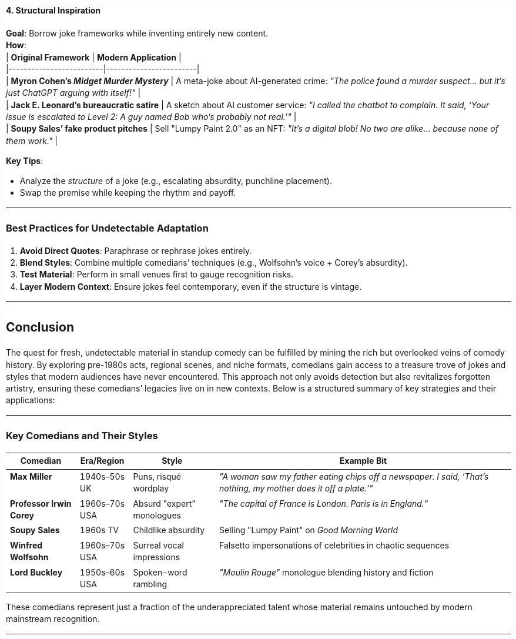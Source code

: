
#### **4. Structural Inspiration**  
**Goal**: Borrow joke frameworks while inventing entirely new content.  
**How**:  
| **Original Framework** | **Modern Application** |  
|-------------------------|------------------------|  
| **Myron Cohen’s *Midget Murder Mystery*** | A meta-joke about AI-generated crime: *"The police found a murder suspect… but it’s just ChatGPT arguing with itself!"* |  
| **Jack E. Leonard’s bureaucratic satire** | A sketch about AI customer service: *"I called the chatbot to complain. It said, ‘Your issue is escalated to Level 2: A guy named Bob who’s probably not real.’"* |  
| **Soupy Sales’ fake product pitches** | Sell "Lumpy Paint 2.0" as an NFT: *"It’s a digital blob! No two are alike… because none of them work."* |  

**Key Tips**:  
- Analyze the *structure* of a joke (e.g., escalating absurdity, punchline placement).  
- Swap the premise while keeping the rhythm and payoff.  

---

### **Best Practices for Undetectable Adaptation**  
1. **Avoid Direct Quotes**: Paraphrase or rephrase jokes entirely.  
2. **Blend Styles**: Combine multiple comedians’ techniques (e.g., Wolfsohn’s voice + Corey’s absurdity).  
3. **Test Material**: Perform in small venues first to gauge recognition risks.  
4. **Layer Modern Context**: Ensure jokes feel contemporary, even if the structure is vintage.  

---

## Conclusion  

The quest for fresh, undetectable material in standup comedy can be fulfilled by mining the rich but overlooked veins of comedy history. By exploring pre-1980s acts, regional scenes, and niche formats, comedians gain access to a treasure trove of jokes and styles that modern audiences have never encountered. This approach not only avoids detection but also revitalizes forgotten artistry, ensuring these comedians’ legacies live on in new contexts. Below is a structured summary of key strategies and their applications:  

---

### **Key Comedians and Their Styles**  
| **Comedian**               | **Era/Region**       | **Style**                          | **Example Bit**                                                                 |  
|----------------------------|----------------------|------------------------------------|---------------------------------------------------------------------------------|  
| **Max Miller**              | 1940s–50s UK         | Puns, risqué wordplay              | *"A woman saw my father eating chips off a newspaper. I said, ‘That’s nothing, my mother does it off a plate.’"* |  
| **Professor Irwin Corey**   | 1960s–70s USA        | Absurd "expert" monologues         | *"The capital of France is London. Paris is in England."*                          |  
| **Soupy Sales**             | 1960s TV             | Childlike absurdity                | Selling "Lumpy Paint" on *Good Morning World*                                     |  
| **Winfred Wolfsohn**        | 1960s–70s USA        | Surreal vocal impressions           | Falsetto impersonations of celebrities in chaotic sequences                        |  
| **Lord Buckley**            | 1950s–60s USA        | Spoken-word rambling               | *"Moulin Rouge"* monologue blending history and fiction                           |  

These comedians represent just a fraction of the underappreciated talent whose material remains untouched by modern mainstream recognition.  

---